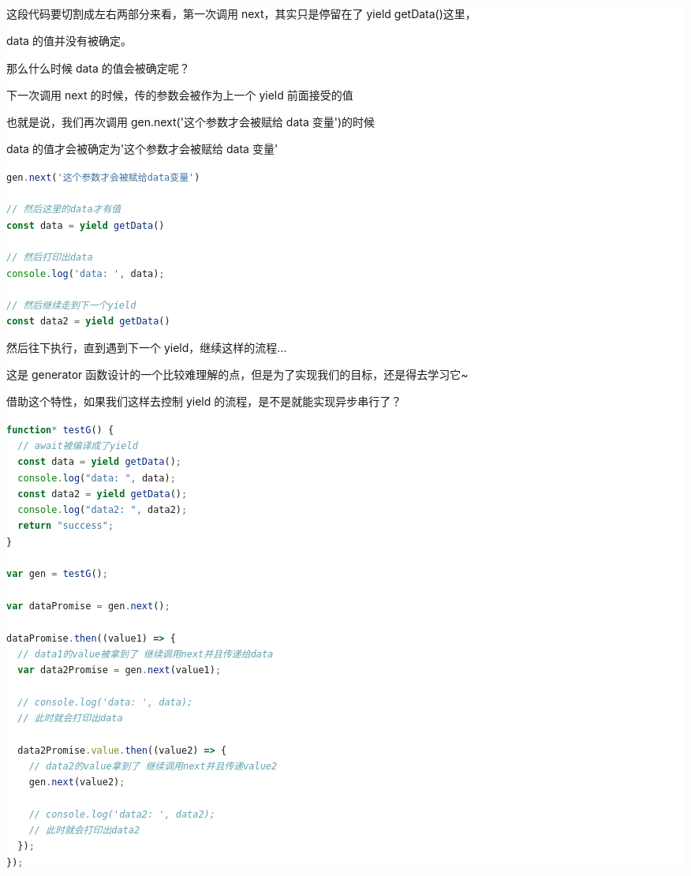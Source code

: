 这段代码要切割成左右两部分来看，第一次调用 next，其实只是停留在了 yield getData()这里，

data 的值并没有被确定。

那么什么时候 data 的值会被确定呢？

下一次调用 next 的时候，传的参数会被作为上一个 yield 前面接受的值

也就是说，我们再次调用 gen.next('这个参数才会被赋给 data 变量')的时候

data 的值才会被确定为'这个参数才会被赋给 data 变量'

```js
gen.next('这个参数才会被赋给data变量')

// 然后这里的data才有值
const data = yield getData()

// 然后打印出data
console.log('data: ', data);

// 然后继续走到下一个yield
const data2 = yield getData()
```

然后往下执行，直到遇到下一个 yield，继续这样的流程...

这是 generator 函数设计的一个比较难理解的点，但是为了实现我们的目标，还是得去学习它~

借助这个特性，如果我们这样去控制 yield 的流程，是不是就能实现异步串行了？

```js
function* testG() {
  // await被编译成了yield
  const data = yield getData();
  console.log("data: ", data);
  const data2 = yield getData();
  console.log("data2: ", data2);
  return "success";
}

var gen = testG();

var dataPromise = gen.next();

dataPromise.then((value1) => {
  // data1的value被拿到了 继续调用next并且传递给data
  var data2Promise = gen.next(value1);

  // console.log('data: ', data);
  // 此时就会打印出data

  data2Promise.value.then((value2) => {
    // data2的value拿到了 继续调用next并且传递value2
    gen.next(value2);

    // console.log('data2: ', data2);
    // 此时就会打印出data2
  });
});
```
